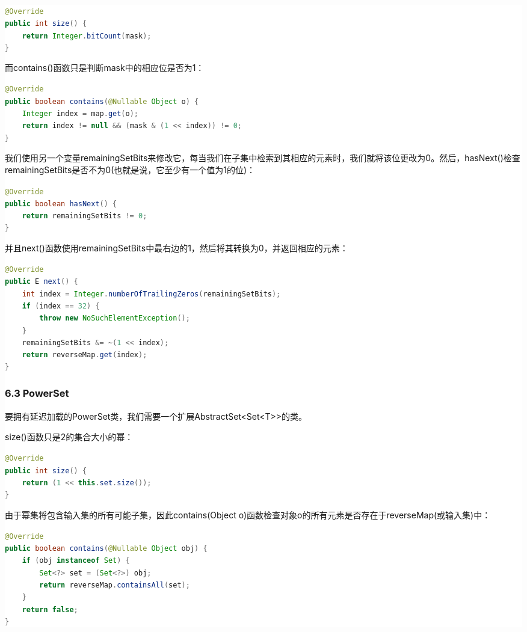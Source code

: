 ```java
@Override
public int size() { 
    return Integer.bitCount(mask);
}
```

而contains()函数只是判断mask中的相应位是否为1：

```java
@Override
public boolean contains(@Nullable Object o) {
    Integer index = map.get(o);
    return index != null && (mask & (1 << index)) != 0;
}
```

我们使用另一个变量remainingSetBits来修改它，每当我们在子集中检索到其相应的元素时，我们就将该位更改为0。然后，hasNext()检查remainingSetBits是否不为0(也就是说，它至少有一个值为1的位)：

```java
@Override
public boolean hasNext() {
    return remainingSetBits != 0;
}
```

并且next()函数使用remainingSetBits中最右边的1，然后将其转换为0，并返回相应的元素：

```java
@Override
public E next() {
    int index = Integer.numberOfTrailingZeros(remainingSetBits);
    if (index == 32) {
        throw new NoSuchElementException();
    }
    remainingSetBits &= ~(1 << index);
    return reverseMap.get(index);
}
```

### 6.3 PowerSet

要拥有延迟加载的PowerSet类，我们需要一个扩展AbstractSet<Set<T\>\>的类。

size()函数只是2的集合大小的幂：

```java
@Override
public int size() {
    return (1 << this.set.size());
}
```

由于幂集将包含输入集的所有可能子集，因此contains(Object o)函数检查对象o的所有元素是否存在于reverseMap(或输入集)中：

```java
@Override
public boolean contains(@Nullable Object obj) {
    if (obj instanceof Set) {
        Set<?> set = (Set<?>) obj;
        return reverseMap.containsAll(set);
    }
    return false;
}
```
